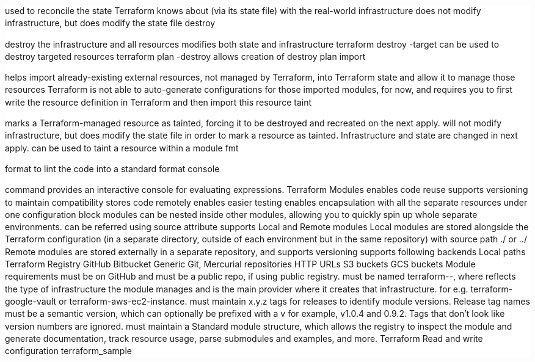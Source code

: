 used to reconcile the state Terraform knows about (via its state file) with the real-world infrastructure
does not modify infrastructure, but does modify the state file
destroy

destroy the infrastructure and all resources
modifies both state and infrastructure
terraform destroy -target can be used to destroy targeted resources
terraform plan -destroy allows creation of destroy plan
import

helps import already-existing external resources, not managed by Terraform, into Terraform state and allow it to manage those resources
Terraform is not able to auto-generate configurations for those imported modules, for now, and requires you to first write the resource definition in Terraform and then import this resource
taint

marks a Terraform-managed resource as tainted, forcing it to be destroyed and recreated on the next apply.
will not modify infrastructure, but does modify the state file in order to mark a resource as tainted. Infrastructure and state are changed in next apply.
can be used to taint a resource within a module
fmt

format to lint the code into a standard format
console

command provides an interactive console for evaluating expressions.
Terraform Modules
enables code reuse
supports versioning to maintain compatibility
stores code remotely
enables easier testing
enables encapsulation with all the separate resources under one configuration block
modules can be nested inside other modules, allowing you to quickly spin up whole separate environments.
can be referred using source attribute
supports Local and Remote modules
Local modules are stored alongside the Terraform configuration (in a separate directory, outside of each environment but in the same repository) with source path ./ or ../
Remote modules are stored externally in a separate repository, and supports versioning
supports following backends
Local paths
Terraform Registry
GitHub
Bitbucket
Generic Git, Mercurial repositories
HTTP URLs
S3 buckets
GCS buckets
Module requirements
must be on GitHub and must be a public repo, if using public registry.
must be named terraform-<PROVIDER>-<NAME>, where <NAME> reflects the type of infrastructure the module manages and <PROVIDER> is the main provider where it creates that infrastructure. for e.g. terraform-google-vault or terraform-aws-ec2-instance.
must maintain x.y.z tags for releases to identify module versions. Release tag names must be a semantic version, which can optionally be prefixed with a v for example, v1.0.4 and 0.9.2. Tags that don’t look like version numbers are ignored.
must maintain a Standard module structure, which allows the registry to inspect the module and generate documentation, track resource usage, parse submodules and examples, and more.
Terraform Read and write configuration
terraform_sample
